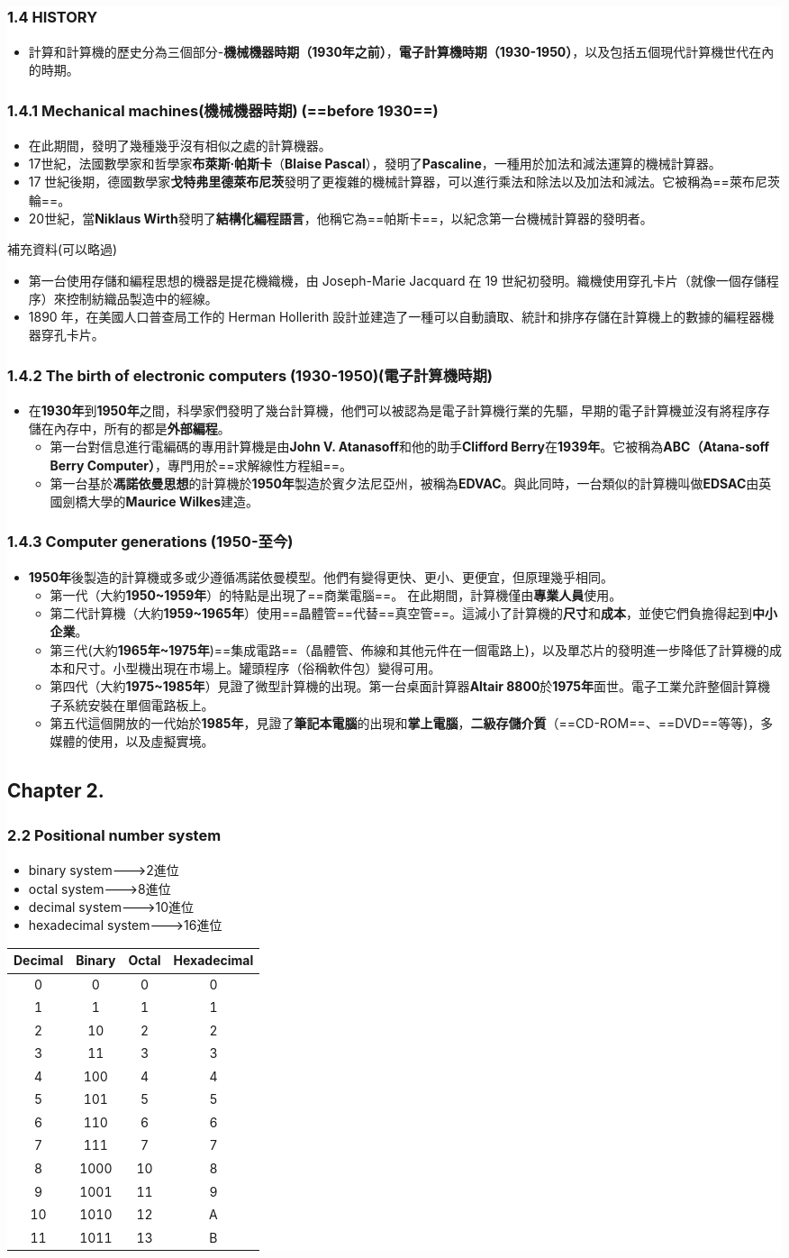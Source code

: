 ### 1.4 HISTORY
- 計算和計算機的歷史分為三個部分-**機械機器時期（1930年之前）**，**電子計算機時期（1930-1950）**，以及包括五個現代計算機世代在內的時期。
### 1.4.1 Mechanical machines(機械機器時期) (==before 1930==)
- 在此期間，發明了幾種幾乎沒有相似之處的計算機器。
- 17世紀，法國數學家和哲學家**布萊斯·帕斯卡**（**Blaise Pascal**），發明了**Pascaline**，一種用於加法和減法運算的機械計算器。
- 17 世紀後期，德國數學家**戈特弗里德萊布尼茨**發明了更複雜的機械計算器，可以進行乘法和除法以及加法和減法。它被稱為==萊布尼茨輪==。
- 20世紀，當**Niklaus Wirth**發明了**結構化編程語言**，他稱它為==帕斯卡==，以紀念第一台機械計算器的發明者。

補充資料(可以略過)
- 第一台使用存儲和編程思想的機器是提花機織機，由 Joseph-Marie Jacquard 在 19 世紀初發明。織機使用穿孔卡片（就像一個存儲程序）來控制紡織品製造中的經線。
- 1890 年，在美國人口普查局工作的 Herman Hollerith 設計並建造了一種可以自動讀取、統計和排序存儲在計算機上的數據的編程器機器穿孔卡片。

### 1.4.2 The birth of electronic computers (1930-1950)(電子計算機時期)
- 在**1930年**到**1950年**之間，科學家們發明了幾台計算機，他們可以被認為是電子計算機行業的先驅，早期的電子計算機並沒有將程序存儲在內存中，所有的都是**外部編程**。
    - 第一台對信息進行電編碼的專用計算機是由**John V. Atanasoff**和他的助手**Clifford Berry**在**1939年**。它被稱為**ABC（Atana-soff Berry Computer）**，專門用於==求解線性方程組==。
    - 第一台基於**馮諾依曼思想**的計算機於**1950年**製造於賓夕法尼亞州，被稱為**EDVAC**。與此同時，一台類似的計算機叫做**EDSAC**由英國劍橋大學的**Maurice Wilkes**建造。

### 1.4.3 Computer generations (1950-至今)
- **1950年**後製造的計算機或多或少遵循馮諾依曼模型。他們有變得更快、更小、更便宜，但原理幾乎相同。
    - 第一代（大約**1950~1959年**）的特點是出現了==商業電腦==。 在此期間，計算機僅由**專業人員**使用。
    - 第二代計算機（大約**1959~1965年**）使用==晶體管==代替==真空管==。這減小了計算機的**尺寸**和**成本**，並使它們負擔得起到**中小企業**。
    - 第三代(大約**1965年~1975年**)==集成電路==（晶體管、佈線和其他元件在一個電路上)，以及單芯片的發明進一步降低了計算機的成本和尺寸。小型機出現在市場上。罐頭程序（俗稱軟件包）變得可用。
    - 第四代（大約**1975~1985年**）見證了微型計算機的出現。第一台桌面計算器**Altair 8800**於**1975年**面世。電子工業允許整個計算機子系統安裝在單個電路板上。
    - 第五代這個開放的一代始於**1985年**，見證了**筆記本電腦**的出現和**掌上電腦**，**二級存儲介質**（==CD-ROM==、==DVD==等等)，多媒體的使用，以及虛擬實境。



## Chapter 2.

### 2.2 Positional number system
- binary system--->2進位
- octal system--->8進位
- decimal system--->10進位
- hexadecimal system--->16進位


| Decimal | Binary | Octal | Hexadecimal |
|:-------:|:------:|:-----:|:-----------:|
|    0    |    0   |   0   |      0      |
|    1    |    1   |   1   |      1      |
|    2    |   10   |   2   |      2      |
|    3    |   11   |   3   |      3      |
|    4    |  100   |   4   |      4      |
|    5    |  101   |   5   |      5      |
|    6    |  110   |   6   |      6      |
|    7    |  111   |   7   |      7      |
|    8    | 1000   |  10   |      8      |
|    9    | 1001   |  11   |      9      |
|   10    | 1010   |  12   |      A      |
|   11    | 1011   |  13   |      B      |